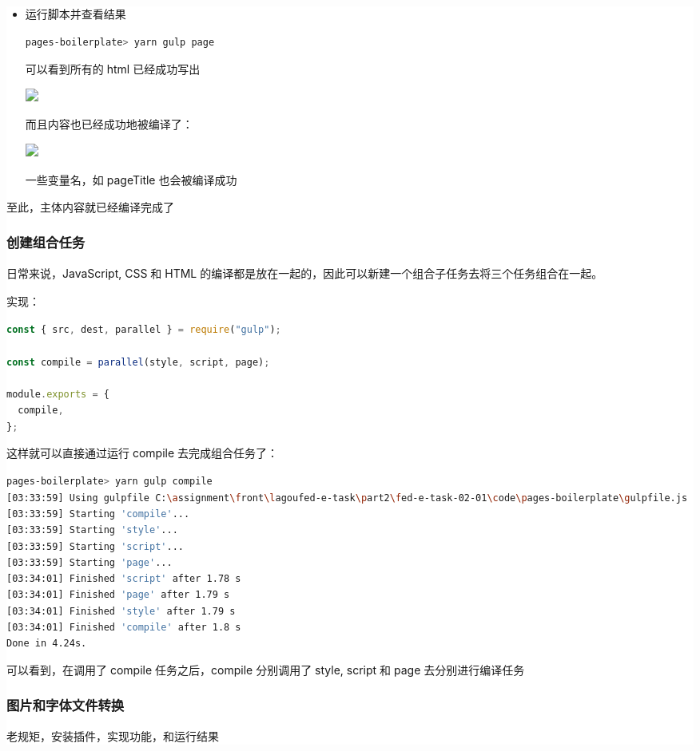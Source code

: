 - 运行脚本并查看结果

  ```bash
  pages-boilerplate> yarn gulp page
  ```

  可以看到所有的 html 已经成功写出

    <img src="https://img-blog.csdnimg.cn/20210620161850466.png" width="150">

  而且内容也已经成功地被编译了：

    <img src="https://img-blog.csdnimg.cn/20210620162302602.png" width="600">

  一些变量名，如 pageTitle 也会被编译成功

至此，主体内容就已经编译完成了

### 创建组合任务

日常来说，JavaScript, CSS 和 HTML 的编译都是放在一起的，因此可以新建一个组合子任务去将三个任务组合在一起。

实现：

```javascript
const { src, dest, parallel } = require("gulp");

const compile = parallel(style, script, page);

module.exports = {
  compile,
};
```

这样就可以直接通过运行 compile 去完成组合任务了：

```bash
pages-boilerplate> yarn gulp compile
[03:33:59] Using gulpfile C:\assignment\front\lagoufed-e-task\part2\fed-e-task-02-01\code\pages-boilerplate\gulpfile.js
[03:33:59] Starting 'compile'...
[03:33:59] Starting 'style'...
[03:33:59] Starting 'script'...
[03:33:59] Starting 'page'...
[03:34:01] Finished 'script' after 1.78 s
[03:34:01] Finished 'page' after 1.79 s
[03:34:01] Finished 'style' after 1.79 s
[03:34:01] Finished 'compile' after 1.8 s
Done in 4.24s.
```

可以看到，在调用了 compile 任务之后，compile 分别调用了 style, script 和 page 去分别进行编译任务

### 图片和字体文件转换

老规矩，安装插件，实现功能，和运行结果
